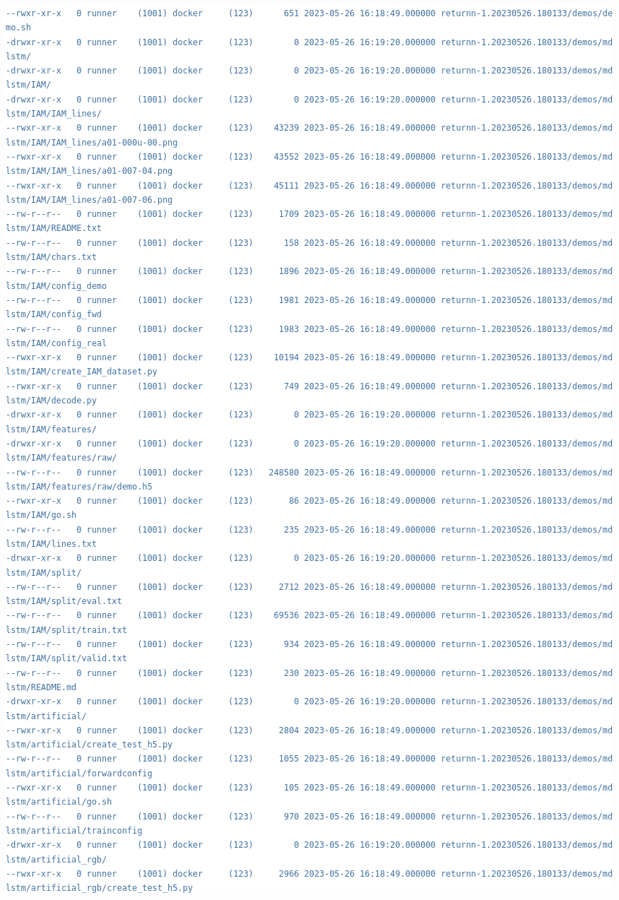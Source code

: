 ```diff
--rwxr-xr-x   0 runner    (1001) docker     (123)      651 2023-05-26 16:18:49.000000 returnn-1.20230526.180133/demos/demo.sh
-drwxr-xr-x   0 runner    (1001) docker     (123)        0 2023-05-26 16:19:20.000000 returnn-1.20230526.180133/demos/mdlstm/
-drwxr-xr-x   0 runner    (1001) docker     (123)        0 2023-05-26 16:19:20.000000 returnn-1.20230526.180133/demos/mdlstm/IAM/
-drwxr-xr-x   0 runner    (1001) docker     (123)        0 2023-05-26 16:19:20.000000 returnn-1.20230526.180133/demos/mdlstm/IAM/IAM_lines/
--rwxr-xr-x   0 runner    (1001) docker     (123)    43239 2023-05-26 16:18:49.000000 returnn-1.20230526.180133/demos/mdlstm/IAM/IAM_lines/a01-000u-00.png
--rwxr-xr-x   0 runner    (1001) docker     (123)    43552 2023-05-26 16:18:49.000000 returnn-1.20230526.180133/demos/mdlstm/IAM/IAM_lines/a01-007-04.png
--rwxr-xr-x   0 runner    (1001) docker     (123)    45111 2023-05-26 16:18:49.000000 returnn-1.20230526.180133/demos/mdlstm/IAM/IAM_lines/a01-007-06.png
--rw-r--r--   0 runner    (1001) docker     (123)     1709 2023-05-26 16:18:49.000000 returnn-1.20230526.180133/demos/mdlstm/IAM/README.txt
--rw-r--r--   0 runner    (1001) docker     (123)      158 2023-05-26 16:18:49.000000 returnn-1.20230526.180133/demos/mdlstm/IAM/chars.txt
--rw-r--r--   0 runner    (1001) docker     (123)     1896 2023-05-26 16:18:49.000000 returnn-1.20230526.180133/demos/mdlstm/IAM/config_demo
--rw-r--r--   0 runner    (1001) docker     (123)     1981 2023-05-26 16:18:49.000000 returnn-1.20230526.180133/demos/mdlstm/IAM/config_fwd
--rw-r--r--   0 runner    (1001) docker     (123)     1983 2023-05-26 16:18:49.000000 returnn-1.20230526.180133/demos/mdlstm/IAM/config_real
--rwxr-xr-x   0 runner    (1001) docker     (123)    10194 2023-05-26 16:18:49.000000 returnn-1.20230526.180133/demos/mdlstm/IAM/create_IAM_dataset.py
--rwxr-xr-x   0 runner    (1001) docker     (123)      749 2023-05-26 16:18:49.000000 returnn-1.20230526.180133/demos/mdlstm/IAM/decode.py
-drwxr-xr-x   0 runner    (1001) docker     (123)        0 2023-05-26 16:19:20.000000 returnn-1.20230526.180133/demos/mdlstm/IAM/features/
-drwxr-xr-x   0 runner    (1001) docker     (123)        0 2023-05-26 16:19:20.000000 returnn-1.20230526.180133/demos/mdlstm/IAM/features/raw/
--rw-r--r--   0 runner    (1001) docker     (123)   248580 2023-05-26 16:18:49.000000 returnn-1.20230526.180133/demos/mdlstm/IAM/features/raw/demo.h5
--rwxr-xr-x   0 runner    (1001) docker     (123)       86 2023-05-26 16:18:49.000000 returnn-1.20230526.180133/demos/mdlstm/IAM/go.sh
--rw-r--r--   0 runner    (1001) docker     (123)      235 2023-05-26 16:18:49.000000 returnn-1.20230526.180133/demos/mdlstm/IAM/lines.txt
-drwxr-xr-x   0 runner    (1001) docker     (123)        0 2023-05-26 16:19:20.000000 returnn-1.20230526.180133/demos/mdlstm/IAM/split/
--rw-r--r--   0 runner    (1001) docker     (123)     2712 2023-05-26 16:18:49.000000 returnn-1.20230526.180133/demos/mdlstm/IAM/split/eval.txt
--rw-r--r--   0 runner    (1001) docker     (123)    69536 2023-05-26 16:18:49.000000 returnn-1.20230526.180133/demos/mdlstm/IAM/split/train.txt
--rw-r--r--   0 runner    (1001) docker     (123)      934 2023-05-26 16:18:49.000000 returnn-1.20230526.180133/demos/mdlstm/IAM/split/valid.txt
--rw-r--r--   0 runner    (1001) docker     (123)      230 2023-05-26 16:18:49.000000 returnn-1.20230526.180133/demos/mdlstm/README.md
-drwxr-xr-x   0 runner    (1001) docker     (123)        0 2023-05-26 16:19:20.000000 returnn-1.20230526.180133/demos/mdlstm/artificial/
--rwxr-xr-x   0 runner    (1001) docker     (123)     2804 2023-05-26 16:18:49.000000 returnn-1.20230526.180133/demos/mdlstm/artificial/create_test_h5.py
--rw-r--r--   0 runner    (1001) docker     (123)     1055 2023-05-26 16:18:49.000000 returnn-1.20230526.180133/demos/mdlstm/artificial/forwardconfig
--rwxr-xr-x   0 runner    (1001) docker     (123)      105 2023-05-26 16:18:49.000000 returnn-1.20230526.180133/demos/mdlstm/artificial/go.sh
--rw-r--r--   0 runner    (1001) docker     (123)      970 2023-05-26 16:18:49.000000 returnn-1.20230526.180133/demos/mdlstm/artificial/trainconfig
-drwxr-xr-x   0 runner    (1001) docker     (123)        0 2023-05-26 16:19:20.000000 returnn-1.20230526.180133/demos/mdlstm/artificial_rgb/
--rwxr-xr-x   0 runner    (1001) docker     (123)     2966 2023-05-26 16:18:49.000000 returnn-1.20230526.180133/demos/mdlstm/artificial_rgb/create_test_h5.py
```